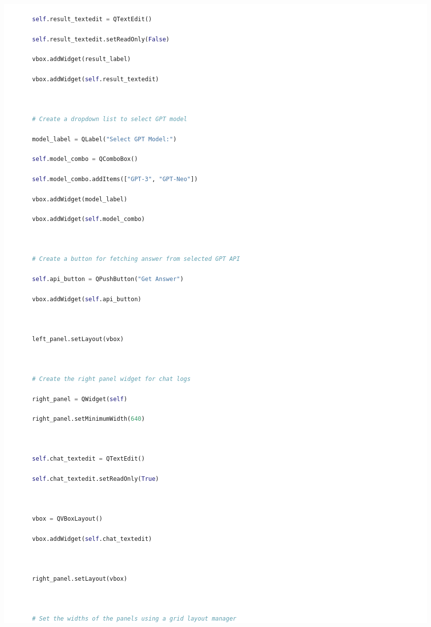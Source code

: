 ```python

        self.result_textedit = QTextEdit()

        self.result_textedit.setReadOnly(False)

        vbox.addWidget(result_label)

        vbox.addWidget(self.result_textedit)



        # Create a dropdown list to select GPT model

        model_label = QLabel("Select GPT Model:")

        self.model_combo = QComboBox()

        self.model_combo.addItems(["GPT-3", "GPT-Neo"])

        vbox.addWidget(model_label)

        vbox.addWidget(self.model_combo)



        # Create a button for fetching answer from selected GPT API

        self.api_button = QPushButton("Get Answer")

        vbox.addWidget(self.api_button)



        left_panel.setLayout(vbox)



        # Create the right panel widget for chat logs

        right_panel = QWidget(self)

        right_panel.setMinimumWidth(640)



        self.chat_textedit = QTextEdit()

        self.chat_textedit.setReadOnly(True)



        vbox = QVBoxLayout()

        vbox.addWidget(self.chat_textedit)



        right_panel.setLayout(vbox)



        # Set the widths of the panels using a grid layout manager

```